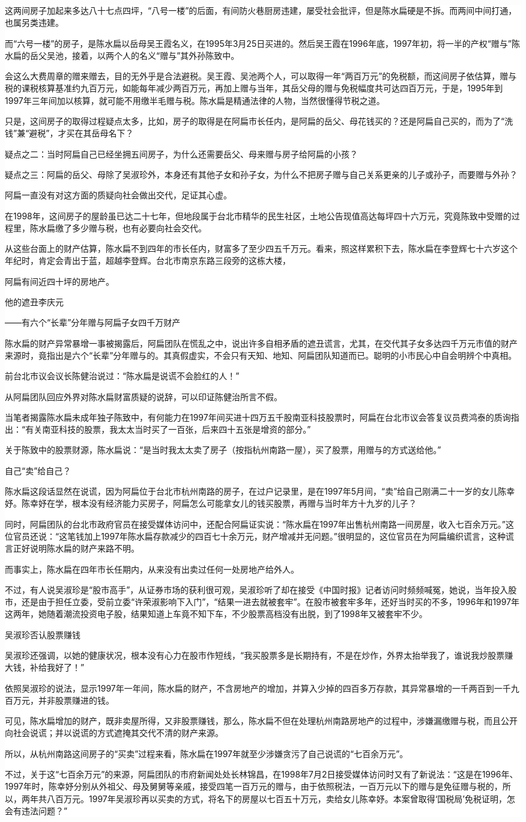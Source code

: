 这两间房子加起来多达八十七点四坪，“八号一楼”的后面，有间防火巷厨房违建，屡受社会批评，但是陈水扁硬是不拆。而两间中间打通，也属另类违建。

而“六号一楼”的房子，是陈水扁以岳母吴王霞名义，在1995年3月25日买进的。然后吴王霞在1996年底，1997年初，将一半的产权“赠与”陈水扁的岳父吴池，接着，以两个人的名义“赠与”其外孙陈致中。

会这么大费周章的赠来赠去，目的无外乎是合法避税。吴王霞、吴池两个人，可以取得一年“两百万元”的免税额，而这间房子依估算，赠与税的课税核算基准约九百万元，如能每年减少两百万元，再加上赠与当年，其岳父母的赠与免税幅度共可达四百万元，于是，1995年到1997年三年间加以核算，就可能不用缴半毛赠与税。陈水扁是精通法律的人物，当然很懂得节税之道。

只是，这间房子的取得过程疑点太多，比如，房子的取得是在阿扁市长任内，是阿扁的岳父、母花钱买的？还是阿扁自己买的，而为了“洗钱”兼“避税”，才买在其岳母名下？

疑点之二：当时阿扁自己已经坐拥五间房子，为什么还需要岳父、母来赠与房子给阿扁的小孩？

疑点之三：阿扁的岳父、母除了吴淑珍外，本身还有其他子女和孙子女，为什么不把房子赠与自己关系更亲的儿子或孙子，而要赠与外孙？

阿扁一直没有对这方面的质疑向社会做出交代，足证其心虚。

在1998年，这间房子的屋龄虽已达二十七年，但地段属于台北市精华的民生社区，土地公告现值高达每坪四十六万元，究竟陈致中受赠的过程里，陈水扁缴了多少赠与税，也有必要向社会交代。

从这些台面上的财产估算，陈水扁不到四年的市长任内，财富多了至少四五千万元。看来，照这样累积下去，陈水扁在李登辉七十六岁这个年纪时，肯定会青出于蓝，超越李登辉。台北市南京东路三段旁的这栋大楼，

阿扁有间近四十坪的房地产。



他的遮丑李庆元

——有六个“长辈”分年赠与阿扁子女四千万财产

陈水扁的财产异常暴增一事被揭露后，阿扁团队在慌乱之中，说出许多自相矛盾的遮丑谎言，尤其，在交代其子女多达四千万元市值的财产来源时，竟指出是六个“长辈”分年赠与的。其真假虚实，不会只有天知、地知、阿扁团队知道而已。聪明的小市民心中自会明辨个中真相。

前台北市议会议长陈健治说过：“陈水扁是说谎不会脸红的人！”

从阿扁团队回应外界对陈水扁财富质疑的说辞，可以印证陈健治所言不假。

当笔者揭露陈水扁未成年独子陈致中，有何能力在1997年间买进十四万五千股南亚科技股票时，阿扁在台北市议会答复议员费鸿泰的质询指出：“有关南亚科技的股票，我太太当时买了一百张，后来四十五张是增资的部分。”

关于陈致中的股票财源，陈水扁说：“是当时我太太卖了房子（按指杭州南路一屋），买了股票，用赠与的方式送给他。”

自己“卖”给自己？

陈水扁这段话显然在说谎，因为阿扁位于台北市杭州南路的房子，在过户记录里，是在1997年5月间，“卖”给自己刚满二十一岁的女儿陈幸妤。陈幸妤在学，根本没有经济能力买房子，阿扁怎么可能拿女儿的钱买股票，再赠与当时年方十九岁的儿子？

同时，阿扁团队的台北市政府官员在接受媒体访问中，还配合阿扁证实说：“陈水扁在1997年出售杭州南路一间房屋，收入七百余万元。”这位官员还说：“这笔钱加上1997年陈水扁存款减少的四百七十余万元，财产增减并无问题。”很明显的，这位官员在为阿扁编织谎言，这种谎言正好说明陈水扁的财产来路不明。

而事实上，陈水扁在四年市长任期内，从来没有出卖过任何一处房地产给外人。

不过，有人说吴淑珍是“股市高手”，从证券市场的获利很可观，吴淑珍听了却在接受《中国时报》记者访问时频频喊冤，她说，当年投入股市，还是由于担任立委，受前立委“许荣淑影响下入门”，“结果一进去就被套牢”。在股市被套牢多年，还好当时买的不多，1996年和1997年这两年，她随着潮流投资电子股，结果知道上车竟不知下车，不少股票高档没有出脱，到了1998年又被套牢不少。

吴淑珍否认股票赚钱

吴淑珍还强调，以她的健康状况，根本没有心力在股市作短线，“我买股票多是长期持有，不是在炒作，外界太抬举我了，谁说我炒股票赚大钱，补给我好了！”

依照吴淑珍的说法，显示1997年一年间，陈水扁的财产，不含房地产的增加，并算入少掉的四百多万存款，其异常暴增的一千两百到一千九百万元，并非股票赚进的钱。

可见，陈水扁增加的财产，既非卖屋所得，又非股票赚钱，那么，陈水扁不但在处理杭州南路房地产的过程中，涉嫌漏缴赠与税，而且公开向社会说谎；并以说谎的方式遮掩其交代不清的财产来源。

所以，从杭州南路这间房子的“买卖”过程来看，陈水扁在1997年就至少涉嫌贪污了自己说谎的“七百余万元”。

不过，关于这“七百余万元”的来源，阿扁团队的市府新闻处处长林锦昌，在1998年7月2日接受媒体访问时又有了新说法：“这是在1996年、1997年时，陈幸妤分别从外祖父、母及舅舅等亲戚，接受四笔一百万元的赠与，由于依照税法，一百万元以下的赠与是免征赠与税的，所以，两年共八百万元。1997年吴淑珍再以买卖的方式，将名下的房屋以七百五十万元，卖给女儿陈幸妤。本案曾取得‘国税局’免税证明，怎会有违法问题？”

